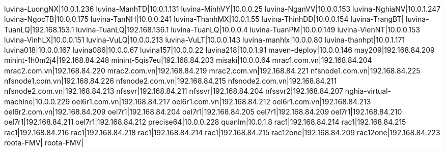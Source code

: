 luvina-LuongNX|10.0.1.236
luvina-ManhTD|10.0.1.131
luvina-MinhVY|10.0.0.25
luvina-NganVV|10.0.0.153
luvina-NghiaNV|10.0.1.247
luvina-NgocTB|10.0.0.175
luvina-TanNH|10.0.0.241
luvina-ThanhMX|10.0.1.55
luvina-ThinhDD|10.0.0.154
luvina-TrangBT|
luvina-TuanLQ|192.168.153.1
luvina-TuanLQ|192.168.136.1
luvina-TuanLQ|10.0.0.4
luvina-TuanPM|10.0.0.149
luvina-VienNT|10.0.0.153
luvina-VinhLX|10.0.0.151
luvina-VuLQ|10.0.0.213
luvina-VuLT|10.0.0.143
luvina-manhlx|10.0.0.80
luvina-thanhpt|10.0.1.171
luvina018|10.0.0.167
luvina086|10.0.0.67
luvina157|10.0.0.22
luvina218|10.0.1.91
maven-deploy|10.0.0.146
may209|192.168.84.209
minint-1h0m2j4|192.168.84.248
minint-5qis7eu|192.168.84.203
misaki|10.0.0.64
mrac1.com.vn|192.168.84.204
mrac2.com.vn|192.168.84.220
mrac2.com.vn|192.168.84.219
mrac2.com.vn|192.168.84.221
nfsnode1.com.vn|192.168.84.225
nfsnode1.com.vn|192.168.84.226
nfsnode2.com.vn|192.168.84.215
nfsnode2.com.vn|192.168.84.211
nfsnode2.com.vn|192.168.84.213
nfssvr|192.168.84.211
nfssvr|192.168.84.204
nfssvr2|192.168.84.207
nghia-virtual-machine|10.0.0.229
oel6r1.com.vn|192.168.84.217
oel6r1.com.vn|192.168.84.212
oel6r1.com.vn|192.168.84.213
oel6r2.com.vn|192.168.84.209
oel7r1|192.168.84.204
oel7r1|192.168.84.205
oel7r1|192.168.84.209
oel7r1|192.168.84.210
oel7r1|192.168.84.211
oel7r1|192.168.84.212
precise64|10.0.0.228
quanlm|10.0.1.8
rac1|192.168.84.214
rac1|192.168.84.215
rac1|192.168.84.216
rac1|192.168.84.218
rac1|192.168.84.214
rac1|192.168.84.215
rac12one|192.168.84.209
rac12one|192.168.84.223
roota-FMV|
roota-FMV|